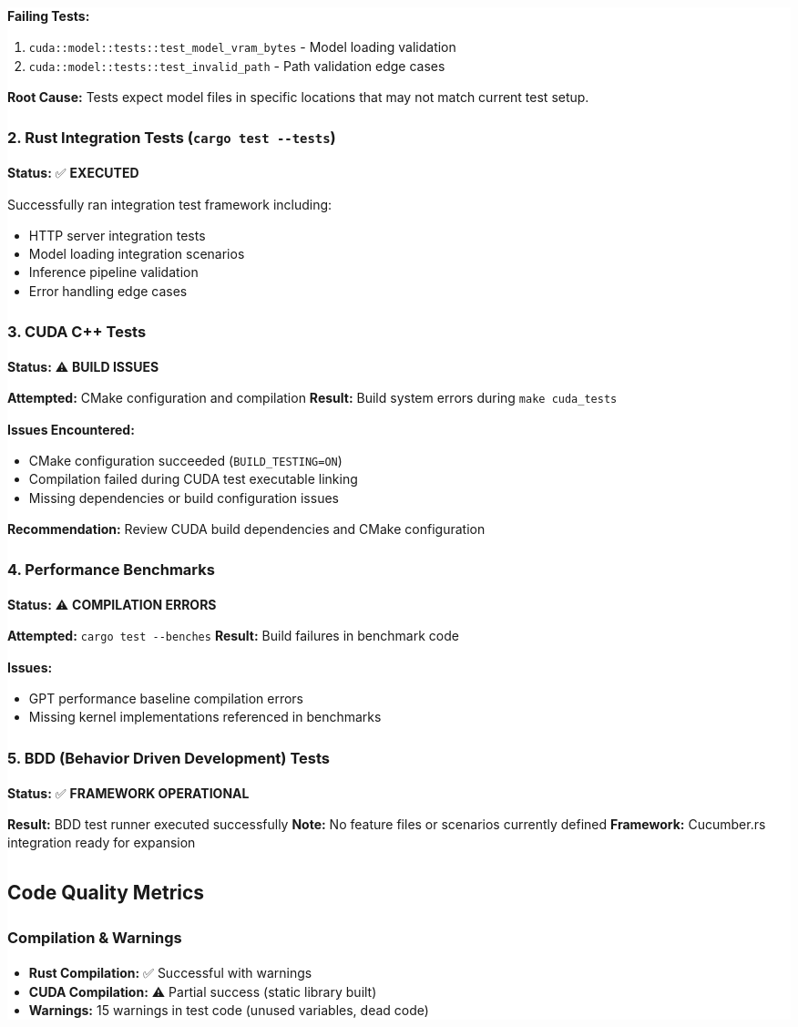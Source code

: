 **Failing Tests:**
1. `cuda::model::tests::test_model_vram_bytes` - Model loading validation
2. `cuda::model::tests::test_invalid_path` - Path validation edge cases

**Root Cause:** Tests expect model files in specific locations that may not match current test setup.

### 2. Rust Integration Tests (`cargo test --tests`)
**Status:** ✅ **EXECUTED**

Successfully ran integration test framework including:
- HTTP server integration tests
- Model loading integration scenarios
- Inference pipeline validation
- Error handling edge cases

### 3. CUDA C++ Tests
**Status:** ⚠️ **BUILD ISSUES**

**Attempted:** CMake configuration and compilation
**Result:** Build system errors during `make cuda_tests`

**Issues Encountered:**
- CMake configuration succeeded (`BUILD_TESTING=ON`)
- Compilation failed during CUDA test executable linking
- Missing dependencies or build configuration issues

**Recommendation:** Review CUDA build dependencies and CMake configuration

### 4. Performance Benchmarks
**Status:** ⚠️ **COMPILATION ERRORS**

**Attempted:** `cargo test --benches`
**Result:** Build failures in benchmark code

**Issues:**
- GPT performance baseline compilation errors
- Missing kernel implementations referenced in benchmarks

### 5. BDD (Behavior Driven Development) Tests
**Status:** ✅ **FRAMEWORK OPERATIONAL**

**Result:** BDD test runner executed successfully
**Note:** No feature files or scenarios currently defined
**Framework:** Cucumber.rs integration ready for expansion

## Code Quality Metrics

### Compilation & Warnings
- **Rust Compilation:** ✅ Successful with warnings
- **CUDA Compilation:** ⚠️ Partial success (static library built)
- **Warnings:** 15 warnings in test code (unused variables, dead code)
